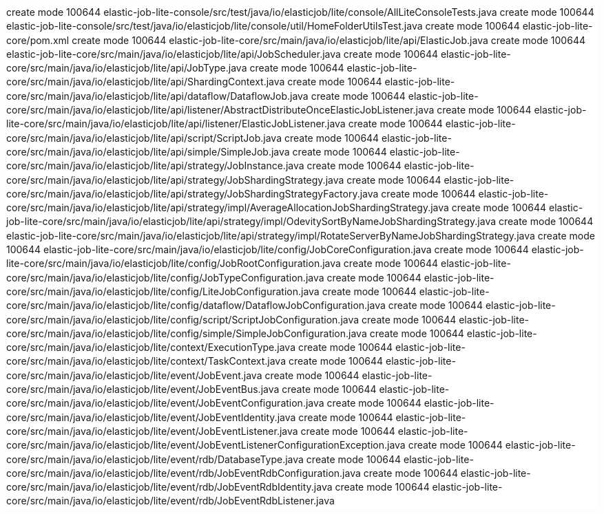  create mode 100644 elastic-job-lite-console/src/test/java/io/elasticjob/lite/console/AllLiteConsoleTests.java
 create mode 100644 elastic-job-lite-console/src/test/java/io/elasticjob/lite/console/util/HomeFolderUtilsTest.java
 create mode 100644 elastic-job-lite-core/pom.xml
 create mode 100644 elastic-job-lite-core/src/main/java/io/elasticjob/lite/api/ElasticJob.java
 create mode 100644 elastic-job-lite-core/src/main/java/io/elasticjob/lite/api/JobScheduler.java
 create mode 100644 elastic-job-lite-core/src/main/java/io/elasticjob/lite/api/JobType.java
 create mode 100644 elastic-job-lite-core/src/main/java/io/elasticjob/lite/api/ShardingContext.java
 create mode 100644 elastic-job-lite-core/src/main/java/io/elasticjob/lite/api/dataflow/DataflowJob.java
 create mode 100644 elastic-job-lite-core/src/main/java/io/elasticjob/lite/api/listener/AbstractDistributeOnceElasticJobListener.java
 create mode 100644 elastic-job-lite-core/src/main/java/io/elasticjob/lite/api/listener/ElasticJobListener.java
 create mode 100644 elastic-job-lite-core/src/main/java/io/elasticjob/lite/api/script/ScriptJob.java
 create mode 100644 elastic-job-lite-core/src/main/java/io/elasticjob/lite/api/simple/SimpleJob.java
 create mode 100644 elastic-job-lite-core/src/main/java/io/elasticjob/lite/api/strategy/JobInstance.java
 create mode 100644 elastic-job-lite-core/src/main/java/io/elasticjob/lite/api/strategy/JobShardingStrategy.java
 create mode 100644 elastic-job-lite-core/src/main/java/io/elasticjob/lite/api/strategy/JobShardingStrategyFactory.java
 create mode 100644 elastic-job-lite-core/src/main/java/io/elasticjob/lite/api/strategy/impl/AverageAllocationJobShardingStrategy.java
 create mode 100644 elastic-job-lite-core/src/main/java/io/elasticjob/lite/api/strategy/impl/OdevitySortByNameJobShardingStrategy.java
 create mode 100644 elastic-job-lite-core/src/main/java/io/elasticjob/lite/api/strategy/impl/RotateServerByNameJobShardingStrategy.java
 create mode 100644 elastic-job-lite-core/src/main/java/io/elasticjob/lite/config/JobCoreConfiguration.java
 create mode 100644 elastic-job-lite-core/src/main/java/io/elasticjob/lite/config/JobRootConfiguration.java
 create mode 100644 elastic-job-lite-core/src/main/java/io/elasticjob/lite/config/JobTypeConfiguration.java
 create mode 100644 elastic-job-lite-core/src/main/java/io/elasticjob/lite/config/LiteJobConfiguration.java
 create mode 100644 elastic-job-lite-core/src/main/java/io/elasticjob/lite/config/dataflow/DataflowJobConfiguration.java
 create mode 100644 elastic-job-lite-core/src/main/java/io/elasticjob/lite/config/script/ScriptJobConfiguration.java
 create mode 100644 elastic-job-lite-core/src/main/java/io/elasticjob/lite/config/simple/SimpleJobConfiguration.java
 create mode 100644 elastic-job-lite-core/src/main/java/io/elasticjob/lite/context/ExecutionType.java
 create mode 100644 elastic-job-lite-core/src/main/java/io/elasticjob/lite/context/TaskContext.java
 create mode 100644 elastic-job-lite-core/src/main/java/io/elasticjob/lite/event/JobEvent.java
 create mode 100644 elastic-job-lite-core/src/main/java/io/elasticjob/lite/event/JobEventBus.java
 create mode 100644 elastic-job-lite-core/src/main/java/io/elasticjob/lite/event/JobEventConfiguration.java
 create mode 100644 elastic-job-lite-core/src/main/java/io/elasticjob/lite/event/JobEventIdentity.java
 create mode 100644 elastic-job-lite-core/src/main/java/io/elasticjob/lite/event/JobEventListener.java
 create mode 100644 elastic-job-lite-core/src/main/java/io/elasticjob/lite/event/JobEventListenerConfigurationException.java
 create mode 100644 elastic-job-lite-core/src/main/java/io/elasticjob/lite/event/rdb/DatabaseType.java
 create mode 100644 elastic-job-lite-core/src/main/java/io/elasticjob/lite/event/rdb/JobEventRdbConfiguration.java
 create mode 100644 elastic-job-lite-core/src/main/java/io/elasticjob/lite/event/rdb/JobEventRdbIdentity.java
 create mode 100644 elastic-job-lite-core/src/main/java/io/elasticjob/lite/event/rdb/JobEventRdbListener.java